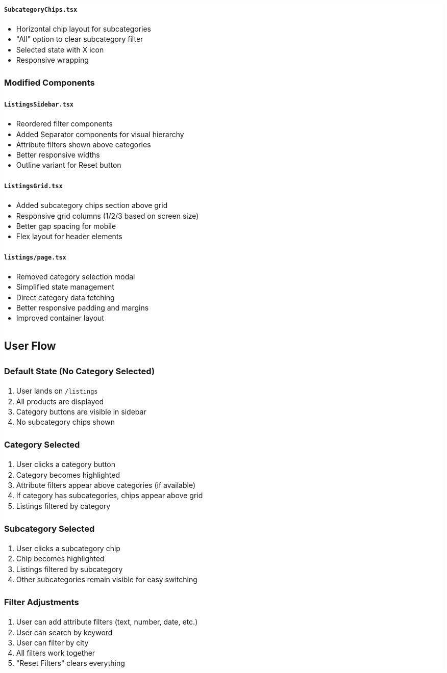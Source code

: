 #### `SubcategoryChips.tsx`
- Horizontal chip layout for subcategories
- "All" option to clear subcategory filter
- Selected state with X icon
- Responsive wrapping

### Modified Components

#### `ListingsSidebar.tsx`
- Reordered filter components
- Added Separator components for visual hierarchy
- Attribute filters shown above categories
- Better responsive widths
- Outline variant for Reset button

#### `ListingsGrid.tsx`
- Added subcategory chips section above grid
- Responsive grid columns (1/2/3 based on screen size)
- Better gap spacing for mobile
- Flex layout for header elements

#### `listings/page.tsx`
- Removed category selection modal
- Simplified state management
- Direct category data fetching
- Better responsive padding and margins
- Improved container layout

## User Flow

### Default State (No Category Selected)
1. User lands on `/listings`
2. All products are displayed
3. Category buttons are visible in sidebar
4. No subcategory chips shown

### Category Selected
1. User clicks a category button
2. Category becomes highlighted
3. Attribute filters appear above categories (if available)
4. If category has subcategories, chips appear above grid
5. Listings filtered by category

### Subcategory Selected
1. User clicks a subcategory chip
2. Chip becomes highlighted
3. Listings filtered by subcategory
4. Other subcategories remain visible for easy switching

### Filter Adjustments
1. User can add attribute filters (text, number, date, etc.)
2. User can search by keyword
3. User can filter by city
4. All filters work together
5. "Reset Filters" clears everything
